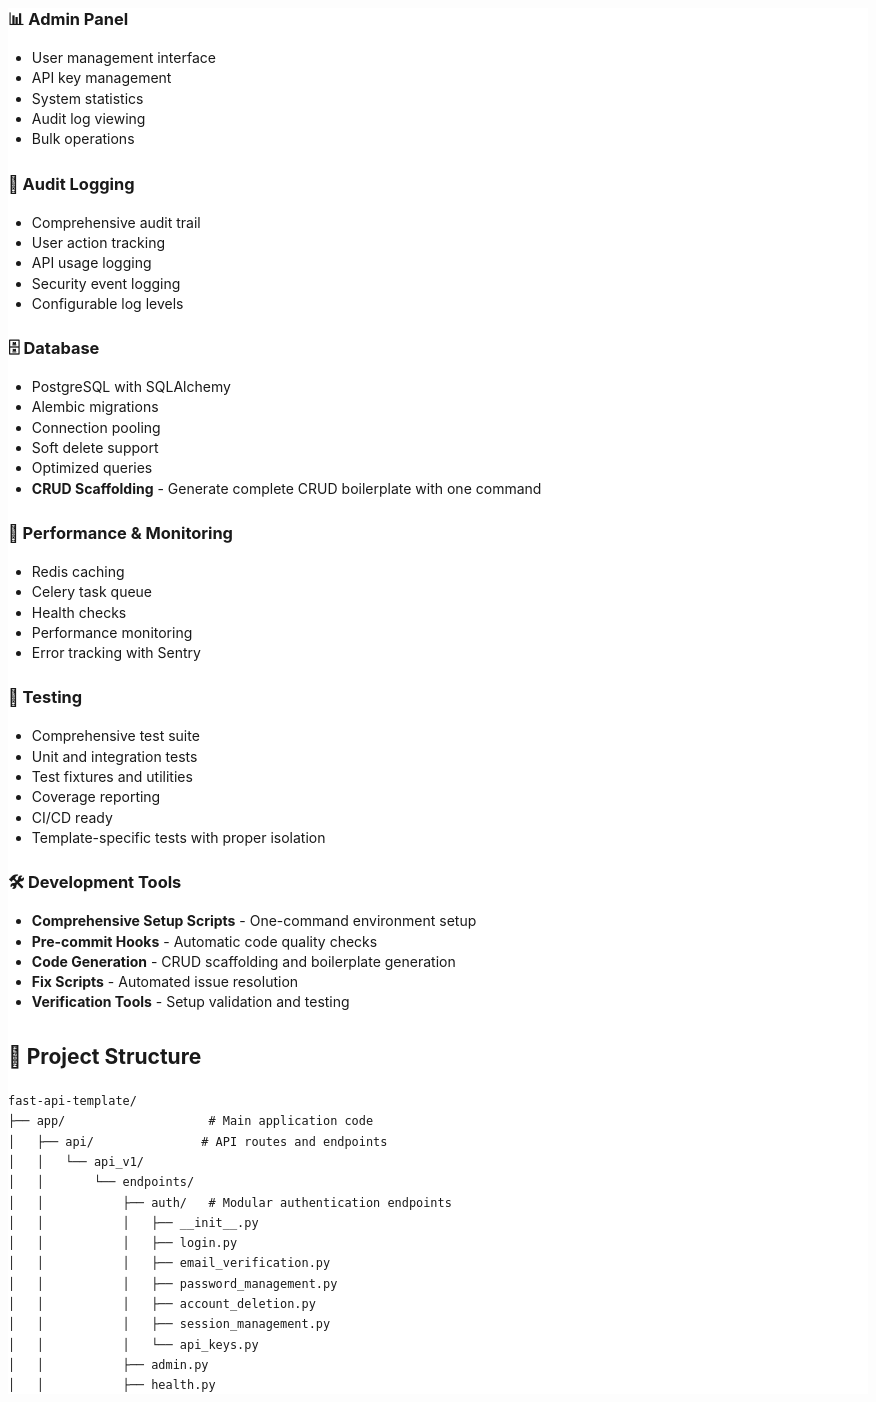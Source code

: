 ### 📊 Admin Panel
- User management interface
- API key management
- System statistics
- Audit log viewing
- Bulk operations

### 📝 Audit Logging
- Comprehensive audit trail
- User action tracking
- API usage logging
- Security event logging
- Configurable log levels

### 🗄️ Database
- PostgreSQL with SQLAlchemy
- Alembic migrations
- Connection pooling
- Soft delete support
- Optimized queries
- **CRUD Scaffolding** - Generate complete CRUD boilerplate with one command

### 🚀 Performance & Monitoring
- Redis caching
- Celery task queue
- Health checks
- Performance monitoring
- Error tracking with Sentry

### 🧪 Testing
- Comprehensive test suite
- Unit and integration tests
- Test fixtures and utilities
- Coverage reporting
- CI/CD ready
- Template-specific tests with proper isolation

### 🛠️ Development Tools
- **Comprehensive Setup Scripts** - One-command environment setup
- **Pre-commit Hooks** - Automatic code quality checks
- **Code Generation** - CRUD scaffolding and boilerplate generation
- **Fix Scripts** - Automated issue resolution
- **Verification Tools** - Setup validation and testing

## 📁 Project Structure

```
fast-api-template/
├── app/                    # Main application code
│   ├── api/               # API routes and endpoints
│   │   └── api_v1/
│   │       └── endpoints/
│   │           ├── auth/   # Modular authentication endpoints
│   │           │   ├── __init__.py
│   │           │   ├── login.py
│   │           │   ├── email_verification.py
│   │           │   ├── password_management.py
│   │           │   ├── account_deletion.py
│   │           │   ├── session_management.py
│   │           │   └── api_keys.py
│   │           ├── admin.py
│   │           ├── health.py
```